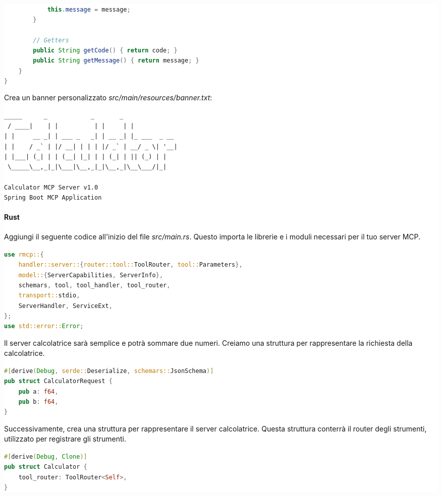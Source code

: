 ```java
            this.message = message;
        }

        // Getters
        public String getCode() { return code; }
        public String getMessage() { return message; }
    }
}
```

Crea un banner personalizzato *src/main/resources/banner.txt*:

```text
_____      _            _       _             
 / ____|    | |          | |     | |            
| |     __ _| | ___ _   _| | __ _| |_ ___  _ __ 
| |    / _` | |/ __| | | | |/ _` | __/ _ \| '__|
| |___| (_| | | (__| |_| | | (_| | || (_) | |   
 \_____\__,_|_|\___|\__,_|_|\__,_|\__\___/|_|   
                                                
Calculator MCP Server v1.0
Spring Boot MCP Application
```

#### Rust

Aggiungi il seguente codice all'inizio del file *src/main.rs*. Questo importa le librerie e i moduli necessari per il tuo server MCP.

```rust
use rmcp::{
    handler::server::{router::tool::ToolRouter, tool::Parameters},
    model::{ServerCapabilities, ServerInfo},
    schemars, tool, tool_handler, tool_router,
    transport::stdio,
    ServerHandler, ServiceExt,
};
use std::error::Error;
```

Il server calcolatrice sarà semplice e potrà sommare due numeri. Creiamo una struttura per rappresentare la richiesta della calcolatrice.

```rust
#[derive(Debug, serde::Deserialize, schemars::JsonSchema)]
pub struct CalculatorRequest {
    pub a: f64,
    pub b: f64,
}
```

Successivamente, crea una struttura per rappresentare il server calcolatrice. Questa struttura conterrà il router degli strumenti, utilizzato per registrare gli strumenti.

```rust
#[derive(Debug, Clone)]
pub struct Calculator {
    tool_router: ToolRouter<Self>,
}
```
